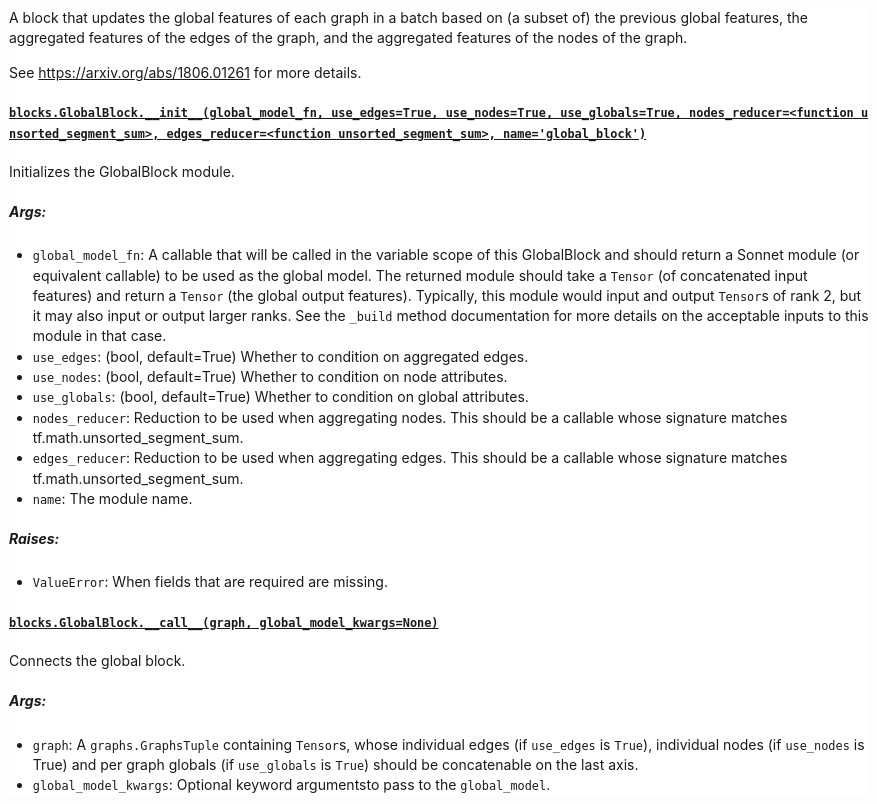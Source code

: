 A block that updates the global features of each graph in a batch based on
(a subset of) the previous global features, the aggregated features of the
edges of the graph, and the aggregated features of the nodes of the graph.

See https://arxiv.org/abs/1806.01261 for more details.

#### [`blocks.GlobalBlock.__init__(global_model_fn, use_edges=True, use_nodes=True, use_globals=True, nodes_reducer=<function unsorted_segment_sum>, edges_reducer=<function unsorted_segment_sum>, name='global_block')`](https://github.com/deepmind/graph_nets/blob/master/graph_nets/blocks.py?l=616)

Initializes the GlobalBlock module.

##### Args:


* `global_model_fn`: A callable that will be called in the variable scope of
    this GlobalBlock and should return a Sonnet module (or equivalent
    callable) to be used as the global model. The returned module should
    take a `Tensor` (of concatenated input features) and return a `Tensor`
    (the global output features). Typically, this module would input and
    output `Tensor`s of rank 2, but it may also input or output larger
    ranks. See the `_build` method documentation for more details on the
    acceptable inputs to this module in that case.
* `use_edges`: (bool, default=True) Whether to condition on aggregated edges.
* `use_nodes`: (bool, default=True) Whether to condition on node attributes.
* `use_globals`: (bool, default=True) Whether to condition on global
    attributes.
* `nodes_reducer`: Reduction to be used when aggregating nodes. This should
    be a callable whose signature matches tf.math.unsorted_segment_sum.
* `edges_reducer`: Reduction to be used when aggregating edges. This should
    be a callable whose signature matches tf.math.unsorted_segment_sum.
* `name`: The module name.

##### Raises:


* `ValueError`: When fields that are required are missing.


#### [`blocks.GlobalBlock.__call__(graph, global_model_kwargs=None)`](https://github.com/deepmind/graph_nets/blob/master/graph_nets/blocks.py?l=674)

Connects the global block.

##### Args:


* `graph`: A `graphs.GraphsTuple` containing `Tensor`s, whose individual edges
    (if `use_edges` is `True`), individual nodes (if `use_nodes` is True)
    and per graph globals (if `use_globals` is `True`) should be
    concatenable on the last axis.
* `global_model_kwargs`: Optional keyword argumentsto pass to
    the `global_model`.
